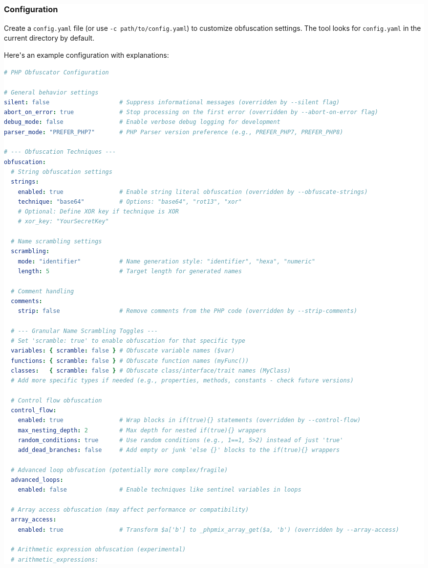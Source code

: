 ### Configuration

Create a `config.yaml` file (or use `-c path/to/config.yaml`) to customize obfuscation settings. The tool looks for `config.yaml` in the current directory by default.

Here's an example configuration with explanations:

```yaml
# PHP Obfuscator Configuration

# General behavior settings
silent: false                    # Suppress informational messages (overridden by --silent flag)
abort_on_error: true             # Stop processing on the first error (overridden by --abort-on-error flag)
debug_mode: false                # Enable verbose debug logging for development
parser_mode: "PREFER_PHP7"       # PHP Parser version preference (e.g., PREFER_PHP7, PREFER_PHP8)

# --- Obfuscation Techniques ---
obfuscation:
  # String obfuscation settings
  strings:
    enabled: true                # Enable string literal obfuscation (overridden by --obfuscate-strings)
    technique: "base64"          # Options: "base64", "rot13", "xor"
    # Optional: Define XOR key if technique is XOR
    # xor_key: "YourSecretKey"

  # Name scrambling settings
  scrambling:
    mode: "identifier"           # Name generation style: "identifier", "hexa", "numeric"
    length: 5                    # Target length for generated names

  # Comment handling
  comments:
    strip: false                 # Remove comments from the PHP code (overridden by --strip-comments)

  # --- Granular Name Scrambling Toggles ---
  # Set 'scramble: true' to enable obfuscation for that specific type
  variables: { scramble: false } # Obfuscate variable names ($var)
  functions: { scramble: false } # Obfuscate function names (myFunc())
  classes:   { scramble: false } # Obfuscate class/interface/trait names (MyClass)
  # Add more specific types if needed (e.g., properties, methods, constants - check future versions)

  # Control flow obfuscation
  control_flow:
    enabled: true                # Wrap blocks in if(true){} statements (overridden by --control-flow)
    max_nesting_depth: 2         # Max depth for nested if(true){} wrappers
    random_conditions: true      # Use random conditions (e.g., 1==1, 5>2) instead of just 'true'
    add_dead_branches: false     # Add empty or junk 'else {}' blocks to the if(true){} wrappers

  # Advanced loop obfuscation (potentially more complex/fragile)
  advanced_loops:
    enabled: false               # Enable techniques like sentinel variables in loops

  # Array access obfuscation (may affect performance or compatibility)
  array_access:
    enabled: true                # Transform $a['b'] to _phpmix_array_get($a, 'b') (overridden by --array-access)

  # Arithmetic expression obfuscation (experimental)
  # arithmetic_expressions:
```